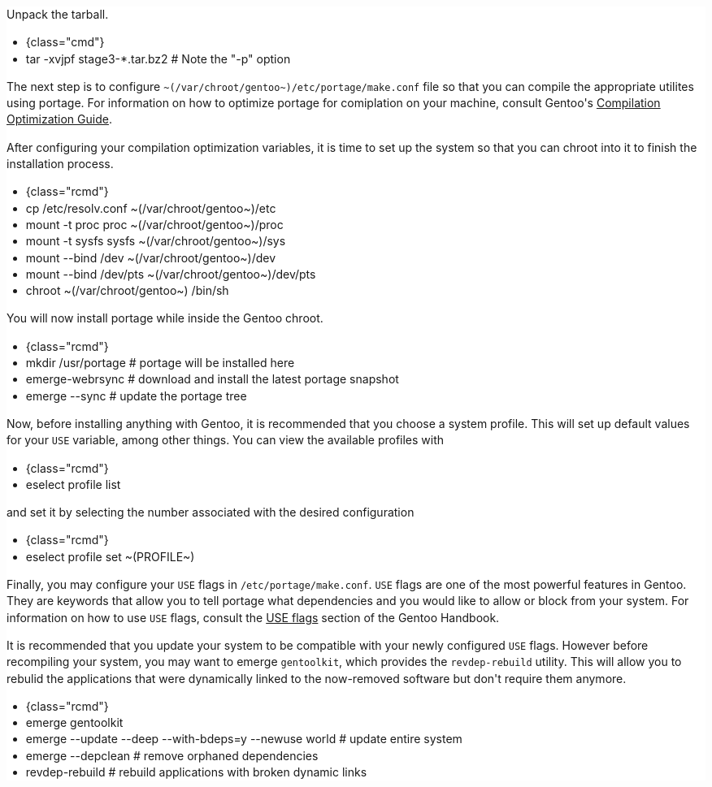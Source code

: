 Unpack the tarball.

- {class="cmd"}
- tar -xvjpf stage3-*.tar.bz2 # Note the "-p" option

The next step is to configure `~(/var/chroot/gentoo~)/etc/portage/make.conf` file
so that you can compile the appropriate utilites using portage. For information
on how to optimize portage for comiplation on your machine, consult Gentoo's
[Compilation Optimization Guide](http://www.gentoo.org/doc/en/gcc-optimization.xml).

After configuring your compilation optimization variables, it is time to set up
the system so that you can chroot into it to finish the installation process.

- {class="rcmd"}
- cp /etc/resolv.conf ~(/var/chroot/gentoo~)/etc
- mount -t proc proc ~(/var/chroot/gentoo~)/proc
- mount -t sysfs sysfs ~(/var/chroot/gentoo~)/sys
- mount --bind /dev ~(/var/chroot/gentoo~)/dev
- mount --bind /dev/pts ~(/var/chroot/gentoo~)/dev/pts
- chroot ~(/var/chroot/gentoo~) /bin/sh

You will now install portage while inside the Gentoo chroot.

- {class="rcmd"}
- mkdir /usr/portage # portage will be installed here
- emerge-webrsync # download and install the latest portage snapshot
- emerge --sync # update the portage tree

Now, before installing anything with Gentoo, it is recommended that you choose
a system profile. This will set up default values for your `USE` variable, among
other things. You can view the available profiles with

- {class="rcmd"}
- eselect profile list

and set it by selecting the number associated with the desired configuration

- {class="rcmd"}
- eselect profile set ~(PROFILE~)

Finally, you may configure your `USE` flags in `/etc/portage/make.conf`. `USE`
flags are one of the most powerful features in Gentoo. They are keywords that
allow you to tell portage what dependencies and you would like to allow or
block from your system. For information on how to use `USE` flags, consult the
[USE flags](http://www.gentoo.org/doc/en/handbook/handbook-amd64.xml?part=2&chap=2)
section of the Gentoo Handbook.

It is recommended that you update your system to be compatible with your newly
configured `USE` flags. However before recompiling your system, you may want to
emerge `gentoolkit`, which provides the `revdep-rebuild` utility. This will
allow you to rebulid the applications that were dynamically linked to the
now-removed software but don't require them anymore.

- {class="rcmd"}
- emerge gentoolkit
- emerge --update --deep --with-bdeps=y --newuse world # update entire system
- emerge --depclean # remove orphaned dependencies
- revdep-rebuild # rebuild applications with broken dynamic links

